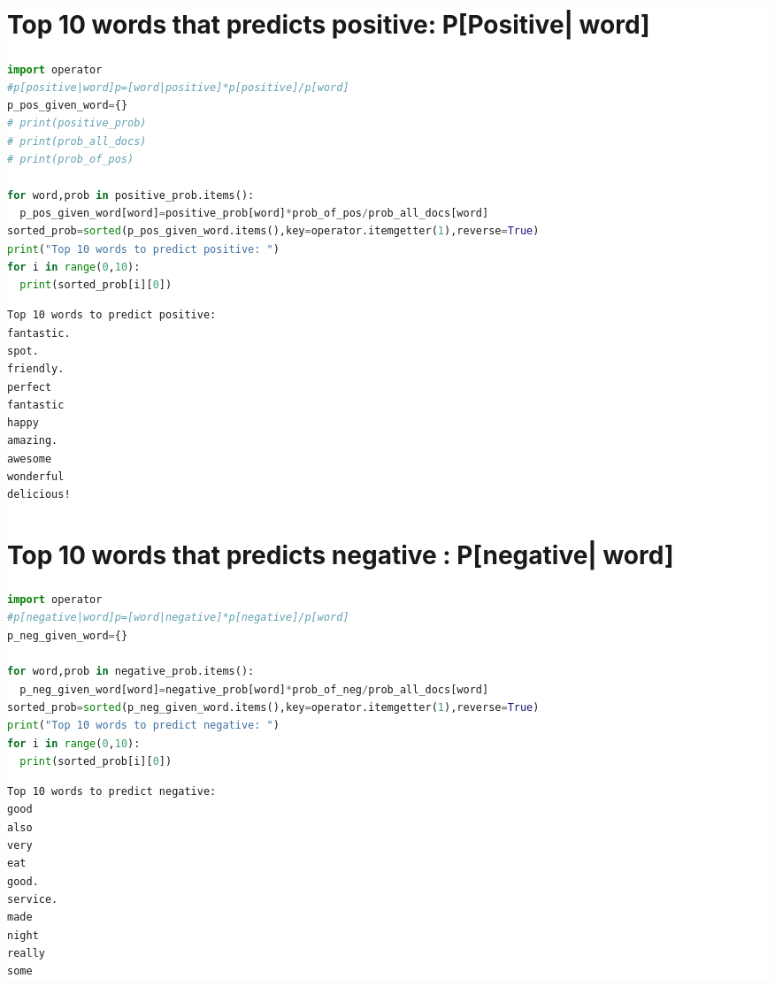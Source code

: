 
# Top 10 words that predicts positive: P[Positive| word] 



```python
import operator
#p[positive|word]p=[word|positive]*p[positive]/p[word]
p_pos_given_word={}
# print(positive_prob)
# print(prob_all_docs)
# print(prob_of_pos)

for word,prob in positive_prob.items():
  p_pos_given_word[word]=positive_prob[word]*prob_of_pos/prob_all_docs[word]
sorted_prob=sorted(p_pos_given_word.items(),key=operator.itemgetter(1),reverse=True)
print("Top 10 words to predict positive: ")
for i in range(0,10):
  print(sorted_prob[i][0])

```

    Top 10 words to predict positive: 
    fantastic.
    spot.
    friendly.
    perfect
    fantastic
    happy
    amazing.
    awesome
    wonderful
    delicious!
    

# Top 10 words that predicts negative : P[negative| word]


```python
import operator
#p[negative|word]p=[word|negative]*p[negative]/p[word]
p_neg_given_word={}

for word,prob in negative_prob.items():
  p_neg_given_word[word]=negative_prob[word]*prob_of_neg/prob_all_docs[word]
sorted_prob=sorted(p_neg_given_word.items(),key=operator.itemgetter(1),reverse=True)
print("Top 10 words to predict negative: ")
for i in range(0,10):
  print(sorted_prob[i][0])
```

    Top 10 words to predict negative: 
    good
    also
    very
    eat
    good.
    service.
    made
    night
    really
    some
    